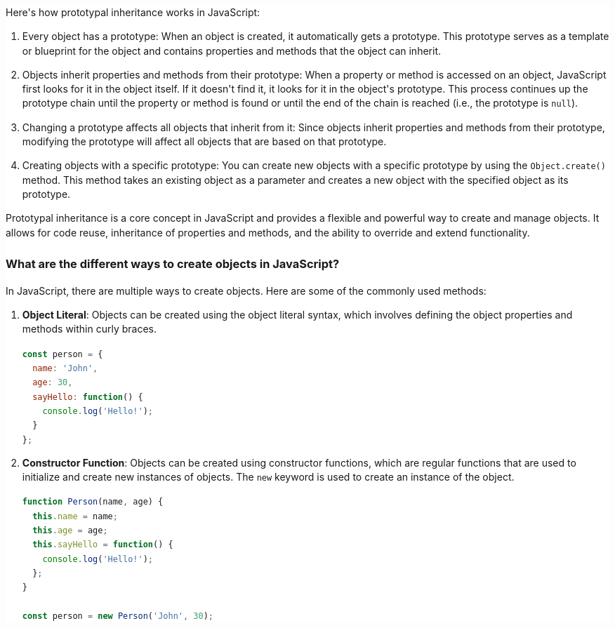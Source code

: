 Here's how prototypal inheritance works in JavaScript:

1. Every object has a prototype: When an object is created, it automatically gets a prototype. This prototype serves as a template or blueprint for the object and contains properties and methods that the object can inherit.

2. Objects inherit properties and methods from their prototype: When a property or method is accessed on an object, JavaScript first looks for it in the object itself. If it doesn't find it, it looks for it in the object's prototype. This process continues up the prototype chain until the property or method is found or until the end of the chain is reached (i.e., the prototype is `null`).

3. Changing a prototype affects all objects that inherit from it: Since objects inherit properties and methods from their prototype, modifying the prototype will affect all objects that are based on that prototype.

4. Creating objects with a specific prototype: You can create new objects with a specific prototype by using the `Object.create()` method. This method takes an existing object as a parameter and creates a new object with the specified object as its prototype.

Prototypal inheritance is a core concept in JavaScript and provides a flexible and powerful way to create and manage objects. It allows for code reuse, inheritance of properties and methods, and the ability to override and extend functionality.

### What are the different ways to create objects in JavaScript?

In JavaScript, there are multiple ways to create objects. Here are some of the commonly used methods:

1. **Object Literal**: Objects can be created using the object literal syntax, which involves defining the object properties and methods within curly braces.

    ```javascript
    const person = {
      name: 'John',
      age: 30,
      sayHello: function() {
        console.log('Hello!');
      }
    };
    ```

2. **Constructor Function**: Objects can be created using constructor functions, which are regular functions that are used to initialize and create new instances of objects. The `new` keyword is used to create an instance of the object.

    ```javascript
    function Person(name, age) {
      this.name = name;
      this.age = age;
      this.sayHello = function() {
        console.log('Hello!');
      };
    }

    const person = new Person('John', 30);
    ```
